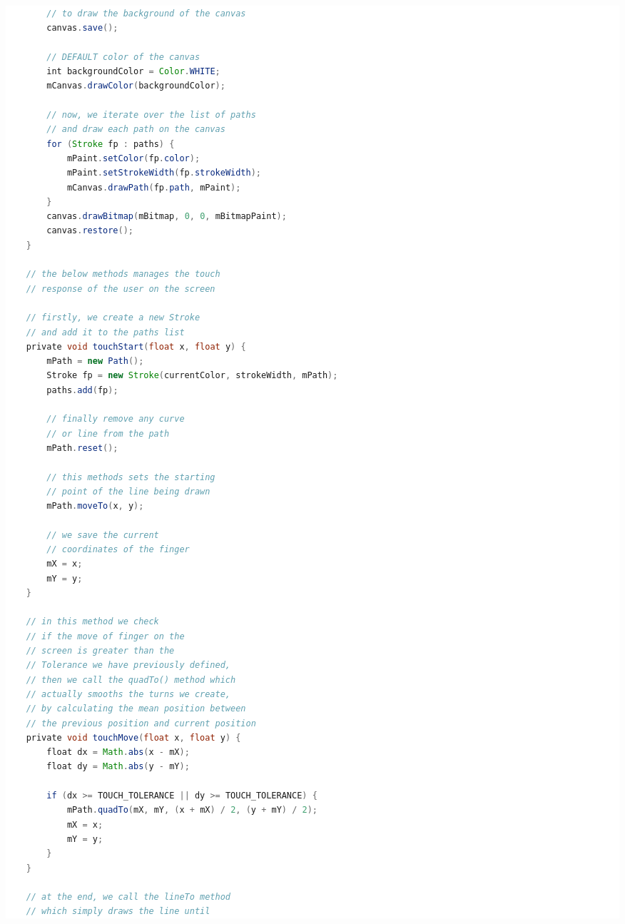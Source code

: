 ```java
        // to draw the background of the canvas
        canvas.save();

        // DEFAULT color of the canvas
        int backgroundColor = Color.WHITE;
        mCanvas.drawColor(backgroundColor);

        // now, we iterate over the list of paths
        // and draw each path on the canvas
        for (Stroke fp : paths) {
            mPaint.setColor(fp.color);
            mPaint.setStrokeWidth(fp.strokeWidth);
            mCanvas.drawPath(fp.path, mPaint);
        }
        canvas.drawBitmap(mBitmap, 0, 0, mBitmapPaint);
        canvas.restore();
    }

    // the below methods manages the touch
    // response of the user on the screen

    // firstly, we create a new Stroke
    // and add it to the paths list
    private void touchStart(float x, float y) {
        mPath = new Path();
        Stroke fp = new Stroke(currentColor, strokeWidth, mPath);
        paths.add(fp);

        // finally remove any curve
        // or line from the path
        mPath.reset();

        // this methods sets the starting
        // point of the line being drawn
        mPath.moveTo(x, y);

        // we save the current
        // coordinates of the finger
        mX = x;
        mY = y;
    }

    // in this method we check
    // if the move of finger on the
    // screen is greater than the
    // Tolerance we have previously defined,
    // then we call the quadTo() method which
    // actually smooths the turns we create,
    // by calculating the mean position between
    // the previous position and current position
    private void touchMove(float x, float y) {
        float dx = Math.abs(x - mX);
        float dy = Math.abs(y - mY);

        if (dx >= TOUCH_TOLERANCE || dy >= TOUCH_TOLERANCE) {
            mPath.quadTo(mX, mY, (x + mX) / 2, (y + mY) / 2);
            mX = x;
            mY = y;
        }
    }

    // at the end, we call the lineTo method
    // which simply draws the line until
```